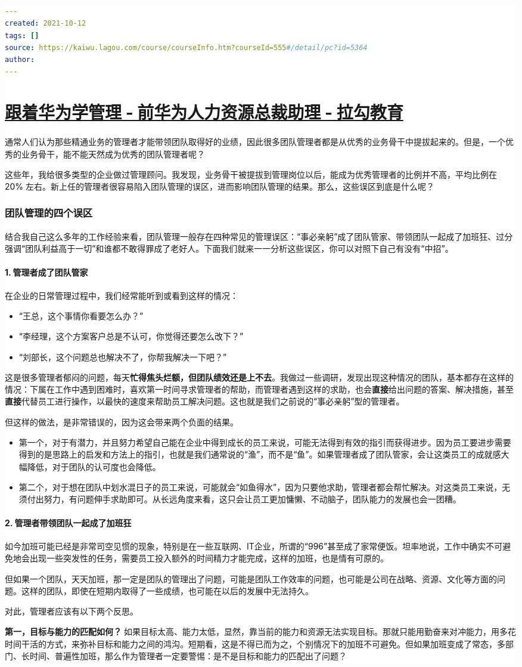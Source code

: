 ```yaml
---
created: 2021-10-12
tags: []
source: https://kaiwu.lagou.com/course/courseInfo.htm?courseId=555#/detail/pc?id=5364
author: 
---
```


# [跟着华为学管理 - 前华为人力资源总裁助理 - 拉勾教育](https://kaiwu.lagou.com/course/courseInfo.htm?courseId=555#/detail/pc?id=5364)


通常人们认为那些精通业务的管理者才能带领团队取得好的业绩，因此很多团队管理者都是从优秀的业务骨干中提拔起来的。但是，一个优秀的业务骨干，能不能天然成为优秀的团队管理者呢？

这些年，我给很多类型的企业做过管理顾问。我发现，业务骨干被提拔到管理岗位以后，能成为优秀管理者的比例并不高，平均比例在 20% 左右。新上任的管理者很容易陷入团队管理的误区，进而影响团队管理的结果。那么，这些误区到底是什么呢？

### 团队管理的四个误区

结合我自己这么多年的工作经验来看，团队管理一般存在四种常见的管理误区：“事必亲躬”成了团队管家、带领团队一起成了加班狂、过分强调“团队利益高于一切”和谁都不敢得罪成了老好人。下面我们就来一一分析这些误区，你可以对照下自己有没有“中招”。

#### 1\. 管理者成了团队管家

在企业的日常管理过程中，我们经常能听到或看到这样的情况：

-   “王总，这个事情你看要怎么办？”
    
-   “李经理，这个方案客户总是不认可，你觉得还要怎么改下？”
    
-   “刘部长，这个问题总也解决不了，你帮我解决一下吧？”
    

这是很多管理者郁闷的问题，每天**忙得焦头烂额，但团队绩效还是上不去**。我做过一些调研，发现出现这种情况的团队，基本都存在这样的情况：下属在工作中遇到困难时，喜欢第一时间寻求管理者的帮助，而管理者遇到这样的求助，也会**直接**给出问题的答案、解决措施，甚至**直接**代替员工进行操作，以最快的速度来帮助员工解决问题。这也就是我们之前说的“事必亲躬”型的管理者。

但这样的做法，是非常错误的，因为这会带来两个负面的结果。

-   第一个，对于有潜力，并且努力希望自己能在企业中得到成长的员工来说，可能无法得到有效的指引而获得进步。因为员工要进步需要得到的是思路上的启发和方法上的指引，也就是我们通常说的“渔”，而不是“鱼”。如果管理者成了团队管家，会让这类员工的成就感大幅降低，对于团队的认可度也会降低。
    
-   第二个，对于想在团队中划水混日子的员工来说，可能就会“如鱼得水”，因为只要他求助，管理者都会帮忙解决。对这类员工来说，无须付出努力，有问题伸手求助即可。从长远角度来看，这只会让员工更加慵懒、不动脑子，团队能力的发展也会一团糟。
    

#### 2\. 管理者带领团队一起成了加班狂

如今加班可能已经是非常司空见惯的现象，特别是在一些互联网、IT企业，所谓的“996”甚至成了家常便饭。坦率地说，工作中确实不可避免地会出现一些突发性的任务，需要员工投入额外的时间精力才能完成，这样的加班，也是情有可原的。

但如果一个团队，天天加班，那一定是团队的管理出了问题，可能是团队工作效率的问题，也可能是公司在战略、资源、文化等方面的问题。这样的团队，即使在短期内取得了一些成绩，也可能在以后的发展中无法持久。

对此，管理者应该有以下两个反思。

**第一，目标与能力的匹配如何？** 如果目标太高、能力太低，显然，靠当前的能力和资源无法实现目标。那就只能用勤奋来对冲能力，用多花时间干活的方式，来弥补目标和能力之间的鸿沟。短期看，这是不得已而为之，个别情况下的加班不可避免。但如果加班变成了常态，多部门、长时间、普遍性加班，那么作为管理者一定要警惕：是不是目标和能力的匹配出了问题？
